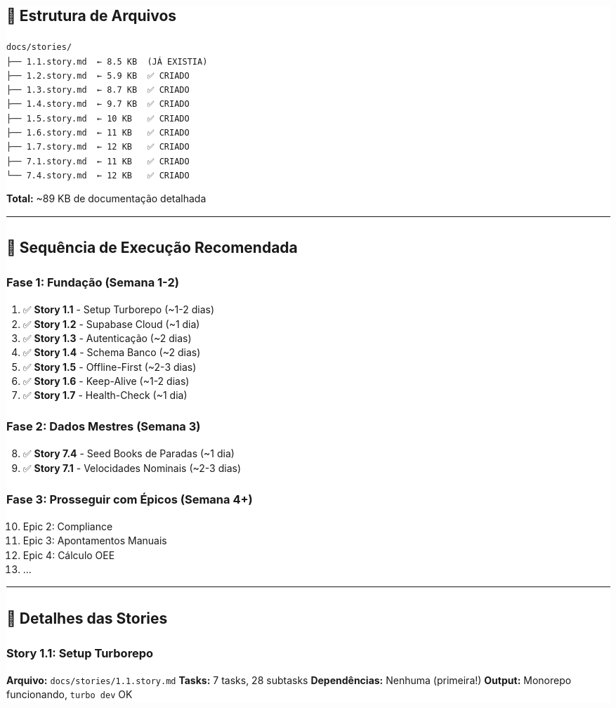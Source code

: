 ## 📁 Estrutura de Arquivos

```
docs/stories/
├── 1.1.story.md  ← 8.5 KB  (JÁ EXISTIA)
├── 1.2.story.md  ← 5.9 KB  ✅ CRIADO
├── 1.3.story.md  ← 8.7 KB  ✅ CRIADO
├── 1.4.story.md  ← 9.7 KB  ✅ CRIADO
├── 1.5.story.md  ← 10 KB   ✅ CRIADO
├── 1.6.story.md  ← 11 KB   ✅ CRIADO
├── 1.7.story.md  ← 12 KB   ✅ CRIADO
├── 7.1.story.md  ← 11 KB   ✅ CRIADO
└── 7.4.story.md  ← 12 KB   ✅ CRIADO
```

**Total:** ~89 KB de documentação detalhada

---

## 🎯 Sequência de Execução Recomendada

### Fase 1: Fundação (Semana 1-2)
1. ✅ **Story 1.1** - Setup Turborepo (~1-2 dias)
2. ✅ **Story 1.2** - Supabase Cloud (~1 dia)
3. ✅ **Story 1.3** - Autenticação (~2 dias)
4. ✅ **Story 1.4** - Schema Banco (~2 dias)
5. ✅ **Story 1.5** - Offline-First (~2-3 dias)
6. ✅ **Story 1.6** - Keep-Alive (~1-2 dias)
7. ✅ **Story 1.7** - Health-Check (~1 dia)

### Fase 2: Dados Mestres (Semana 3)
8. ✅ **Story 7.4** - Seed Books de Paradas (~1 dia)
9. ✅ **Story 7.1** - Velocidades Nominais (~2-3 dias)

### Fase 3: Prosseguir com Épicos (Semana 4+)
10. Epic 2: Compliance
11. Epic 3: Apontamentos Manuais
12. Epic 4: Cálculo OEE
13. ...

---

## 📝 Detalhes das Stories

### Story 1.1: Setup Turborepo
**Arquivo:** `docs/stories/1.1.story.md`
**Tasks:** 7 tasks, 28 subtasks
**Dependências:** Nenhuma (primeira!)
**Output:** Monorepo funcionando, `turbo dev` OK
